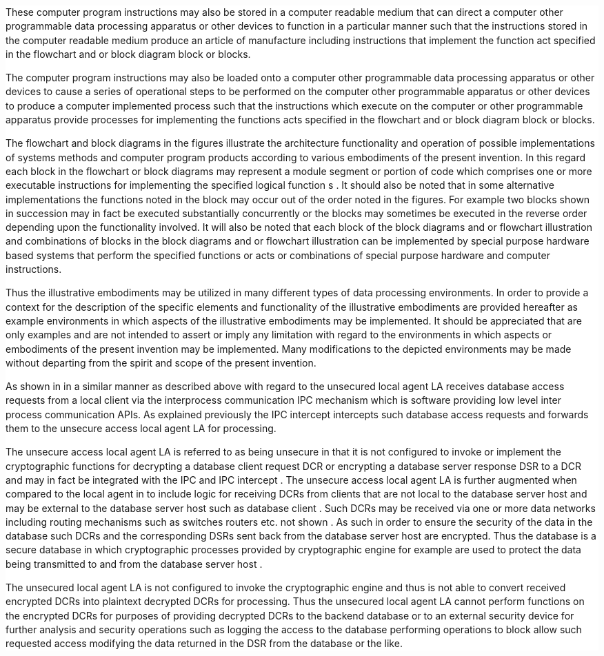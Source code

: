 These computer program instructions may also be stored in a computer readable medium that can direct a computer other programmable data processing apparatus or other devices to function in a particular manner such that the instructions stored in the computer readable medium produce an article of manufacture including instructions that implement the function act specified in the flowchart and or block diagram block or blocks.

The computer program instructions may also be loaded onto a computer other programmable data processing apparatus or other devices to cause a series of operational steps to be performed on the computer other programmable apparatus or other devices to produce a computer implemented process such that the instructions which execute on the computer or other programmable apparatus provide processes for implementing the functions acts specified in the flowchart and or block diagram block or blocks.

The flowchart and block diagrams in the figures illustrate the architecture functionality and operation of possible implementations of systems methods and computer program products according to various embodiments of the present invention. In this regard each block in the flowchart or block diagrams may represent a module segment or portion of code which comprises one or more executable instructions for implementing the specified logical function s . It should also be noted that in some alternative implementations the functions noted in the block may occur out of the order noted in the figures. For example two blocks shown in succession may in fact be executed substantially concurrently or the blocks may sometimes be executed in the reverse order depending upon the functionality involved. It will also be noted that each block of the block diagrams and or flowchart illustration and combinations of blocks in the block diagrams and or flowchart illustration can be implemented by special purpose hardware based systems that perform the specified functions or acts or combinations of special purpose hardware and computer instructions.

Thus the illustrative embodiments may be utilized in many different types of data processing environments. In order to provide a context for the description of the specific elements and functionality of the illustrative embodiments are provided hereafter as example environments in which aspects of the illustrative embodiments may be implemented. It should be appreciated that are only examples and are not intended to assert or imply any limitation with regard to the environments in which aspects or embodiments of the present invention may be implemented. Many modifications to the depicted environments may be made without departing from the spirit and scope of the present invention.

As shown in in a similar manner as described above with regard to the unsecured local agent LA receives database access requests from a local client via the interprocess communication IPC mechanism which is software providing low level inter process communication APIs. As explained previously the IPC intercept intercepts such database access requests and forwards them to the unsecure access local agent LA for processing.

The unsecure access local agent LA is referred to as being unsecure in that it is not configured to invoke or implement the cryptographic functions for decrypting a database client request DCR or encrypting a database server response DSR to a DCR and may in fact be integrated with the IPC and IPC intercept . The unsecure access local agent LA is further augmented when compared to the local agent in to include logic for receiving DCRs from clients that are not local to the database server host and may be external to the database server host such as database client . Such DCRs may be received via one or more data networks including routing mechanisms such as switches routers etc. not shown . As such in order to ensure the security of the data in the database such DCRs and the corresponding DSRs sent back from the database server host are encrypted. Thus the database is a secure database in which cryptographic processes provided by cryptographic engine for example are used to protect the data being transmitted to and from the database server host .

The unsecured local agent LA is not configured to invoke the cryptographic engine and thus is not able to convert received encrypted DCRs into plaintext decrypted DCRs for processing. Thus the unsecured local agent LA cannot perform functions on the encrypted DCRs for purposes of providing decrypted DCRs to the backend database or to an external security device for further analysis and security operations such as logging the access to the database performing operations to block allow such requested access modifying the data returned in the DSR from the database or the like.

